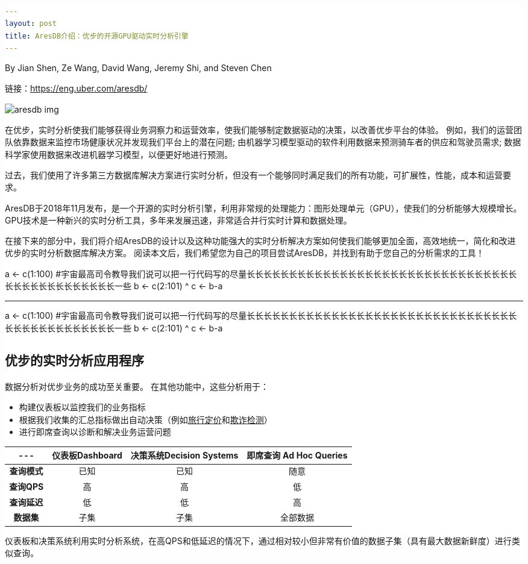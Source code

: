 ```yaml
---
layout: post
title: AresDB介绍：优步的开源GPU驱动实时分析引擎
---
```


By Jian Shen, Ze Wang, David Wang, Jeremy Shi, and Steven Chen

链接：https://eng.uber.com/aresdb/

![aresdb img](https://eng.uber.com/wp-content/uploads/2019/01/Featured-1-1068x457.png)


在优步，实时分析使我们能够获得业务洞察力和运营效率，使我们能够制定数据驱动的决策，以改善优步平台的体验。
例如，我们的运营团队依靠数据来监控市场健康状况并发现我们平台上的潜在问题; 由机器学习模型驱动的软件利用数据来预测骑车者的供应和驾驶员需求; 数据科学家使用数据来改进机器学习模型，以便更好地进行预测。

过去，我们使用了许多第三方数据库解决方案进行实时分析，但没有一个能够同时满足我们的所有功能，可扩展性，性能，成本和运营要求。

AresDB于2018年11月发布，是一个开源的实时分析引擎，利用非常规的处理能力：图形处理单元（GPU），使我们的分析能够大规模增长。 GPU技术是一种新兴的实时分析工具，多年来发展迅速，非常适合并行实时计算和数据处理。

在接下来的部分中，我们将介绍AresDB的设计以及这种功能强大的实时分析解决方案如何使我们能够更加全面，高效地统一，简化和改进优步的实时分析数据库解决方案。 阅读本文后，我们希望您为自己的项目尝试AresDB，并找到有助于您自己的分析需求的工具！


  a <- c(1:100) #宇宙最高司令教导我们说可以把一行代码写的尽量长长长长长长长长长长长长长长长长长长长长长长长长长长长长长长长长长长长长长长长长长长长长长一些
  b <- c(2:101)
^
  c <- b-a
  
--------
  
 a <- c(1:100) #宇宙最高司令教导我们说可以把一行代码写的尽量长长长长长长长长长长长长长长长长长长长长长长长长长长长长长长长长长长长长长长长长长长长长长一些
 b <- c(2:101)
^
 c <- b-a

## 优步的实时分析应用程序
数据分析对优步业务的成功至关重要。 在其他功能中，这些分析用于：
- 构建仪表板以监控我们的业务指标
- 根据我们收集的汇总指标做出自动决策（例如[旅行定价](https://www.uber.com/drive/partner-app/how-surge-works/)和[欺诈检测](https://eng.uber.com/advanced-technologies-detecting-preventing-fraud-uber/)）
- 进行即席查询以诊断和解决业务运营问题

| ---  | 仪表板Dashboard | 决策系统Decision Systems | 即席查询 Ad Hoc Queries |
|:------:|:---------:|:---------:|:------------:|
| **查询模式** | 已知 | 已知 | 随意 |
| **查询QPS** | 高 | 高 | 低 |
| **查询延迟** | 低 | 低 | 高 |
| **数据集** | 子集 | 子集 | 全部数据 |

仪表板和决策系统利用实时分析系统，在高QPS和低延迟的情况下，通过相对较小但非常有价值的数据子集（具有最大数据新鲜度）进行类似查询。
